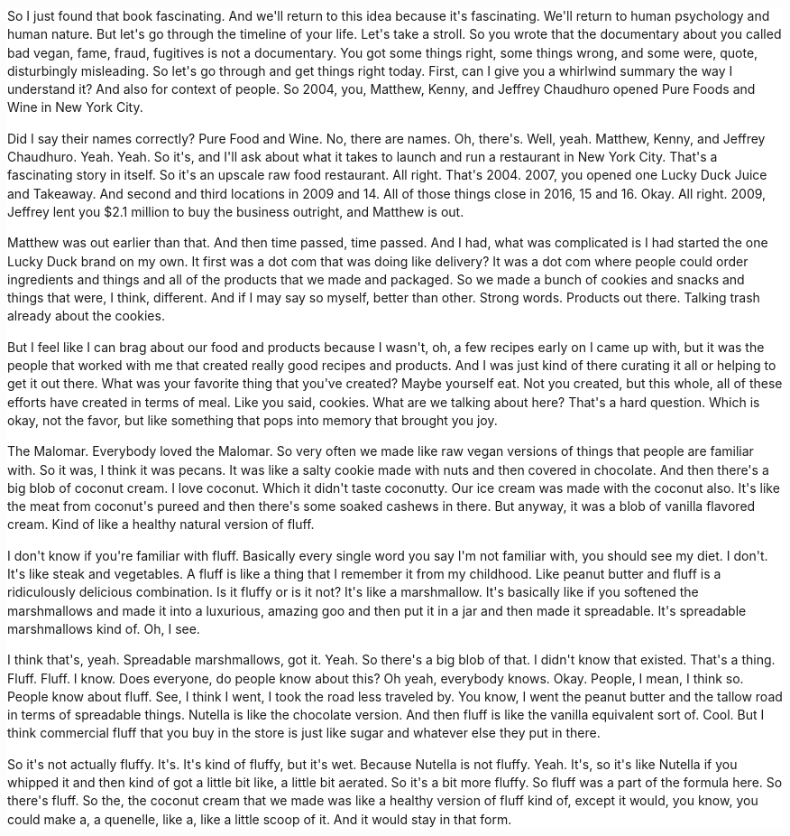 So I just found that book fascinating. And we'll return to this idea because it's fascinating. We'll return to human psychology and human nature. But let's go through the timeline of your life. Let's take a stroll. So you wrote that the documentary about you called bad vegan, fame, fraud, fugitives is not a documentary. You got some things right, some things wrong, and some were, quote, disturbingly misleading. So let's go through and get things right today. First, can I give you a whirlwind summary the way I understand it? And also for context of people. So 2004, you, Matthew, Kenny, and Jeffrey Chaudhuro opened Pure Foods and Wine in New York City.

Did I say their names correctly? Pure Food and Wine. No, there are names. Oh, there's. Well, yeah. Matthew, Kenny, and Jeffrey Chaudhuro. Yeah. Yeah. So it's, and I'll ask about what it takes to launch and run a restaurant in New York City. That's a fascinating story in itself. So it's an upscale raw food restaurant. All right. That's 2004. 2007, you opened one Lucky Duck Juice and Takeaway. And second and third locations in 2009 and 14. All of those things close in 2016, 15 and 16. Okay. All right. 2009, Jeffrey lent you $2.1 million to buy the business outright, and Matthew is out.

Matthew was out earlier than that. And then time passed, time passed. And I had, what was complicated is I had started the one Lucky Duck brand on my own. It first was a dot com that was doing like delivery? It was a dot com where people could order ingredients and things and all of the products that we made and packaged. So we made a bunch of cookies and snacks and things that were, I think, different. And if I may say so myself, better than other. Strong words. Products out there. Talking trash already about the cookies.

But I feel like I can brag about our food and products because I wasn't, oh, a few recipes early on I came up with, but it was the people that worked with me that created really good recipes and products. And I was just kind of there curating it all or helping to get it out there. What was your favorite thing that you've created? Maybe yourself eat. Not you created, but this whole, all of these efforts have created in terms of meal. Like you said, cookies. What are we talking about here? That's a hard question. Which is okay, not the favor, but like something that pops into memory that brought you joy.

The Malomar. Everybody loved the Malomar. So very often we made like raw vegan versions of things that people are familiar with. So it was, I think it was pecans. It was like a salty cookie made with nuts and then covered in chocolate. And then there's a big blob of coconut cream. I love coconut. Which it didn't taste coconutty. Our ice cream was made with the coconut also. It's like the meat from coconut's pureed and then there's some soaked cashews in there. But anyway, it was a blob of vanilla flavored cream. Kind of like a healthy natural version of fluff.

I don't know if you're familiar with fluff. Basically every single word you say I'm not familiar with, you should see my diet. I don't. It's like steak and vegetables. A fluff is like a thing that I remember it from my childhood. Like peanut butter and fluff is a ridiculously delicious combination. Is it fluffy or is it not? It's like a marshmallow. It's basically like if you softened the marshmallows and made it into a luxurious, amazing goo and then put it in a jar and then made it spreadable. It's spreadable marshmallows kind of. Oh, I see.

I think that's, yeah. Spreadable marshmallows, got it. Yeah. So there's a big blob of that. I didn't know that existed. That's a thing. Fluff. Fluff. I know. Does everyone, do people know about this? Oh yeah, everybody knows. Okay. People, I mean, I think so. People know about fluff. See, I think I went, I took the road less traveled by. You know, I went the peanut butter and the tallow road in terms of spreadable things. Nutella is like the chocolate version. And then fluff is like the vanilla equivalent sort of. Cool. But I think commercial fluff that you buy in the store is just like sugar and whatever else they put in there.

So it's not actually fluffy. It's. It's kind of fluffy, but it's wet. Because Nutella is not fluffy. Yeah. It's, so it's like Nutella if you whipped it and then kind of got a little bit like, a little bit aerated. So it's a bit more fluffy. So fluff was a part of the formula here. So there's fluff. So the, the coconut cream that we made was like a healthy version of fluff kind of, except it would, you know, you could make a, a quenelle, like a, like a little scoop of it. And it would stay in that form.
